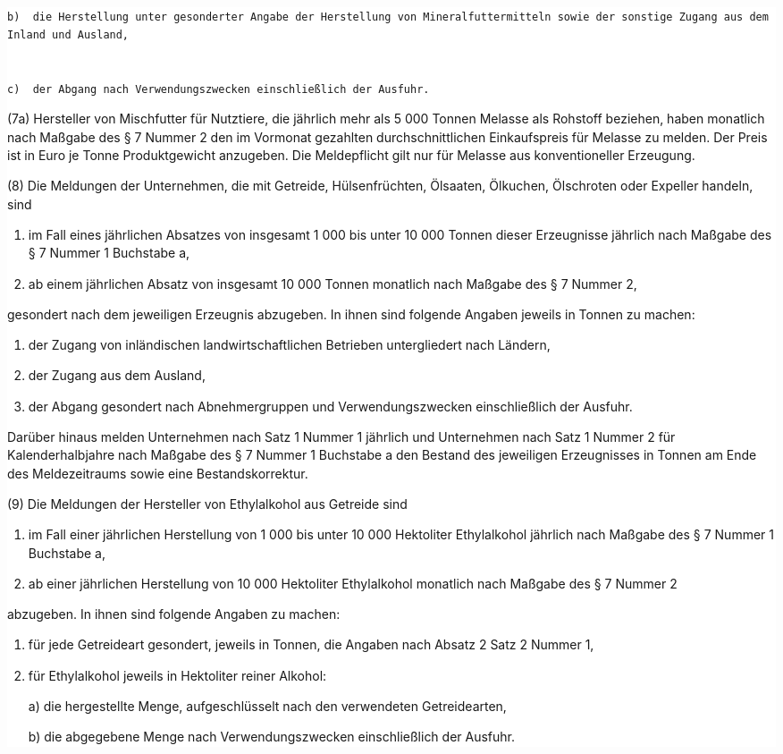 
    b)  die Herstellung unter gesonderter Angabe der Herstellung von Mineralfuttermitteln sowie der sonstige Zugang aus dem Inland und Ausland,


    c)  der Abgang nach Verwendungszwecken einschließlich der Ausfuhr.







(7a) Hersteller von Mischfutter für Nutztiere, die jährlich mehr als 5 000 Tonnen Melasse als Rohstoff beziehen, haben monatlich nach Maßgabe des § 7 Nummer 2 den im Vormonat gezahlten durchschnittlichen Einkaufspreis für Melasse zu melden. Der Preis ist in Euro je Tonne Produktgewicht anzugeben. Die Meldepflicht gilt nur für Melasse aus konventioneller Erzeugung.

(8) Die Meldungen der Unternehmen, die mit Getreide, Hülsenfrüchten, Ölsaaten, Ölkuchen, Ölschroten oder Expeller handeln, sind

1.  im Fall eines jährlichen Absatzes von insgesamt 1 000 bis unter 10 000 Tonnen dieser Erzeugnisse jährlich nach Maßgabe des § 7 Nummer 1 Buchstabe a,


2.  ab einem jährlichen Absatz von insgesamt 10 000 Tonnen monatlich nach Maßgabe des § 7 Nummer 2,



gesondert nach dem jeweiligen Erzeugnis abzugeben. In ihnen sind folgende Angaben jeweils in Tonnen zu machen:

1.  der Zugang von inländischen landwirtschaftlichen Betrieben untergliedert nach Ländern,


2.  der Zugang aus dem Ausland,


3.  der Abgang gesondert nach Abnehmergruppen und Verwendungszwecken einschließlich der Ausfuhr.



Darüber hinaus melden Unternehmen nach Satz 1 Nummer 1 jährlich und Unternehmen nach Satz 1 Nummer 2 für Kalenderhalbjahre nach Maßgabe des § 7 Nummer 1 Buchstabe a den Bestand des jeweiligen Erzeugnisses in Tonnen am Ende des Meldezeitraums sowie eine Bestandskorrektur.

(9) Die Meldungen der Hersteller von Ethylalkohol aus Getreide sind

1.  im Fall einer jährlichen Herstellung von 1 000 bis unter 10 000 Hektoliter Ethylalkohol jährlich nach Maßgabe des § 7 Nummer 1 Buchstabe a,


2.  ab einer jährlichen Herstellung von 10 000 Hektoliter Ethylalkohol monatlich nach Maßgabe des § 7 Nummer 2



abzugeben. In ihnen sind folgende Angaben zu machen:

1.  für jede Getreideart gesondert, jeweils in Tonnen, die Angaben nach Absatz 2 Satz 2 Nummer 1,


2.  für Ethylalkohol jeweils in Hektoliter reiner Alkohol:

    a)  die hergestellte Menge, aufgeschlüsselt nach den verwendeten Getreidearten,


    b)  die abgegebene Menge nach Verwendungszwecken einschließlich der Ausfuhr.
